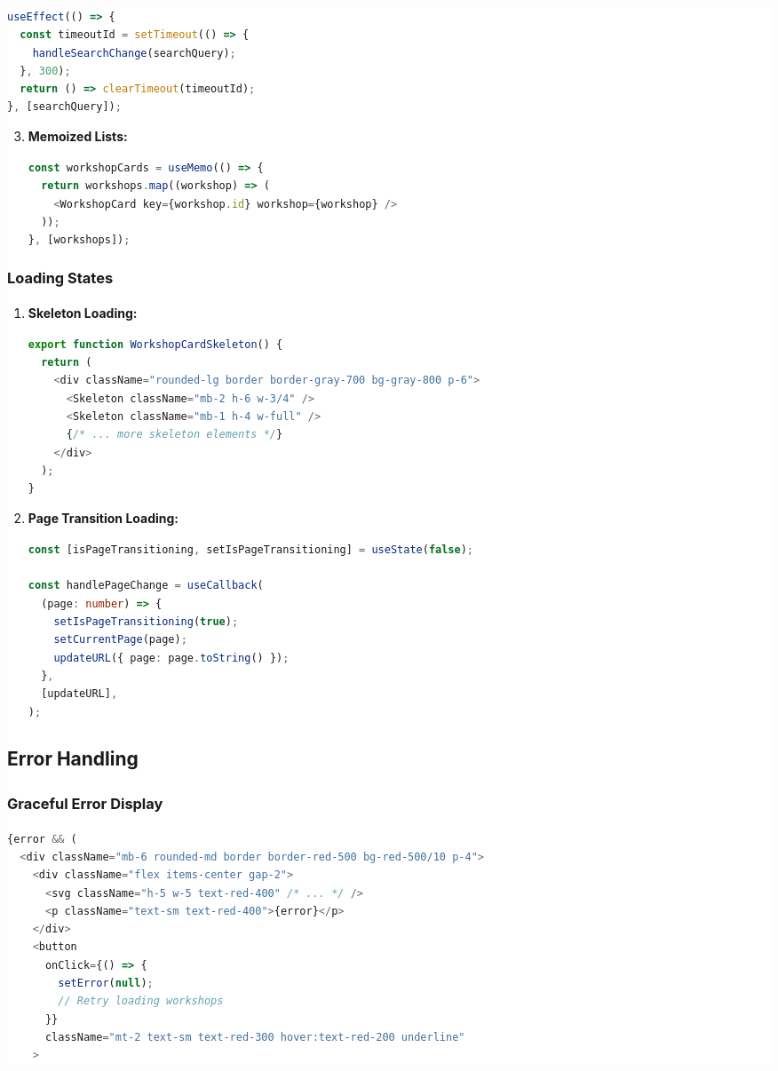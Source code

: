    ```typescript
   useEffect(() => {
     const timeoutId = setTimeout(() => {
       handleSearchChange(searchQuery);
     }, 300);
     return () => clearTimeout(timeoutId);
   }, [searchQuery]);
   ```

3. **Memoized Lists:**
   ```typescript
   const workshopCards = useMemo(() => {
     return workshops.map((workshop) => (
       <WorkshopCard key={workshop.id} workshop={workshop} />
     ));
   }, [workshops]);
   ```

### Loading States

1. **Skeleton Loading:**

   ```typescript
   export function WorkshopCardSkeleton() {
     return (
       <div className="rounded-lg border border-gray-700 bg-gray-800 p-6">
         <Skeleton className="mb-2 h-6 w-3/4" />
         <Skeleton className="mb-1 h-4 w-full" />
         {/* ... more skeleton elements */}
       </div>
     );
   }
   ```

2. **Page Transition Loading:**

   ```typescript
   const [isPageTransitioning, setIsPageTransitioning] = useState(false);

   const handlePageChange = useCallback(
     (page: number) => {
       setIsPageTransitioning(true);
       setCurrentPage(page);
       updateURL({ page: page.toString() });
     },
     [updateURL],
   );
   ```

## Error Handling

### Graceful Error Display

```typescript
{error && (
  <div className="mb-6 rounded-md border border-red-500 bg-red-500/10 p-4">
    <div className="flex items-center gap-2">
      <svg className="h-5 w-5 text-red-400" /* ... */ />
      <p className="text-sm text-red-400">{error}</p>
    </div>
    <button
      onClick={() => {
        setError(null);
        // Retry loading workshops
      }}
      className="mt-2 text-sm text-red-300 hover:text-red-200 underline"
    >
```